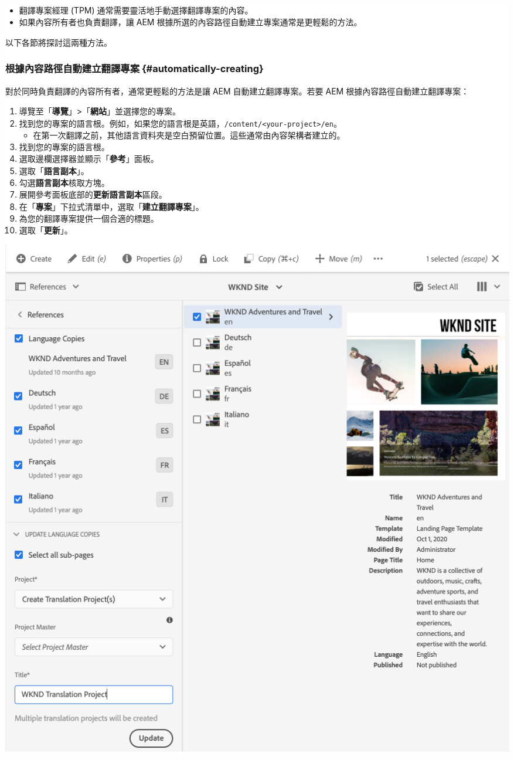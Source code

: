 * 翻譯專案經理 (TPM) 通常需要靈活地手動選擇翻譯專案的內容。
* 如果內容所有者也負責翻譯，讓 AEM 根據所選的內容路徑自動建立專案通常是更輕鬆的方法。

以下各節將探討這兩種方法。

### 根據內容路徑自動建立翻譯專案 {#automatically-creating}

對於同時負責翻譯的內容所有者，通常更輕鬆的方法是讓 AEM 自動建立翻譯專案。若要 AEM 根據內容路徑自動建立翻譯專案：

1. 導覽至「**導覽**」>「**網站**」並選擇您的專案。
1. 找到您的專案的語言根。例如，如果您的語言根是英語，`/content/<your-project>/en`。
   * 在第一次翻譯之前，其他語言資料夾是空白預留位置。這些通常由內容架構者建立的。
1. 找到您的專案的語言根。
1. 選取邊欄選擇器並顯示「**參考**」面板。
1. 選取「**語言副本**」。
1. 勾選&#x200B;**語言副本**&#x200B;核取方塊。
1. 展開參考面板底部的&#x200B;**更新語言副本**&#x200B;區段。
1. 在「**專案**」下拉式清單中，選取「**建立翻譯專案**」。
1. 為您的翻譯專案提供一個合適的標題。
1. 選取「**更新**」。

![建立翻譯專案](assets/create-translation-project.png)